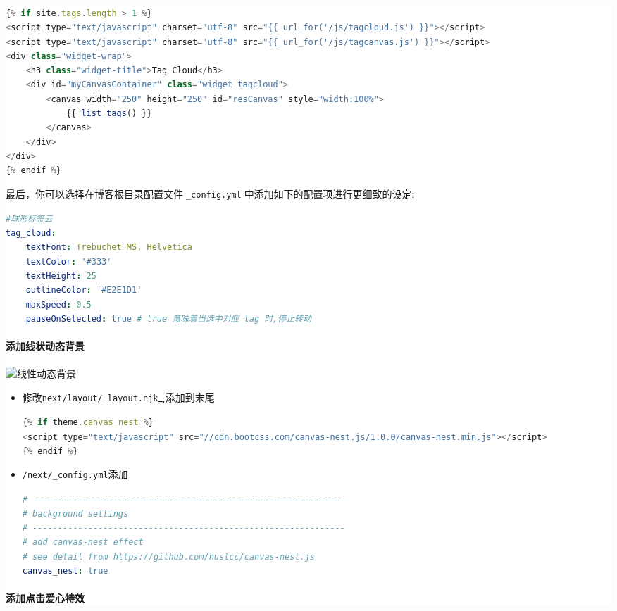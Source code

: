 ~~~js
{% if site.tags.length > 1 %}
<script type="text/javascript" charset="utf-8" src="{{ url_for('/js/tagcloud.js') }}"></script>
<script type="text/javascript" charset="utf-8" src="{{ url_for('/js/tagcanvas.js') }}"></script>
<div class="widget-wrap">
    <h3 class="widget-title">Tag Cloud</h3>
    <div id="myCanvasContainer" class="widget tagcloud">
        <canvas width="250" height="250" id="resCanvas" style="width:100%">
            {{ list_tags() }}
        </canvas>
    </div>
</div>
{% endif %}
~~~

最后，你可以选择在博客根目录配置文件 `_config.yml` 中添加如下的配置项进行更细致的设定:

~~~yaml
#球形标签云
tag_cloud:
    textFont: Trebuchet MS, Helvetica
    textColor: '#333'
    textHeight: 25
    outlineColor: '#E2E1D1'
    maxSpeed: 0.5
    pauseOnSelected: true # true 意味着当选中对应 tag 时,停止转动

~~~

#### 添加线状动态背景

![线性动态背景](线性动态背景.gif)

- 修改`next/layout/_layout.njk`_,添加到末尾

  ~~~js
  {% if theme.canvas_nest %}
  <script type="text/javascript" src="//cdn.bootcss.com/canvas-nest.js/1.0.0/canvas-nest.min.js"></script>
  {% endif %}
  
  ~~~

- `/next/_config.yml`添加

  ~~~yml
  # --------------------------------------------------------------
  # background settings
  # --------------------------------------------------------------
  # add canvas-nest effect
  # see detail from https://github.com/hustcc/canvas-nest.js
  canvas_nest: true
  
  ~~~

#### 添加点击爱心特效
